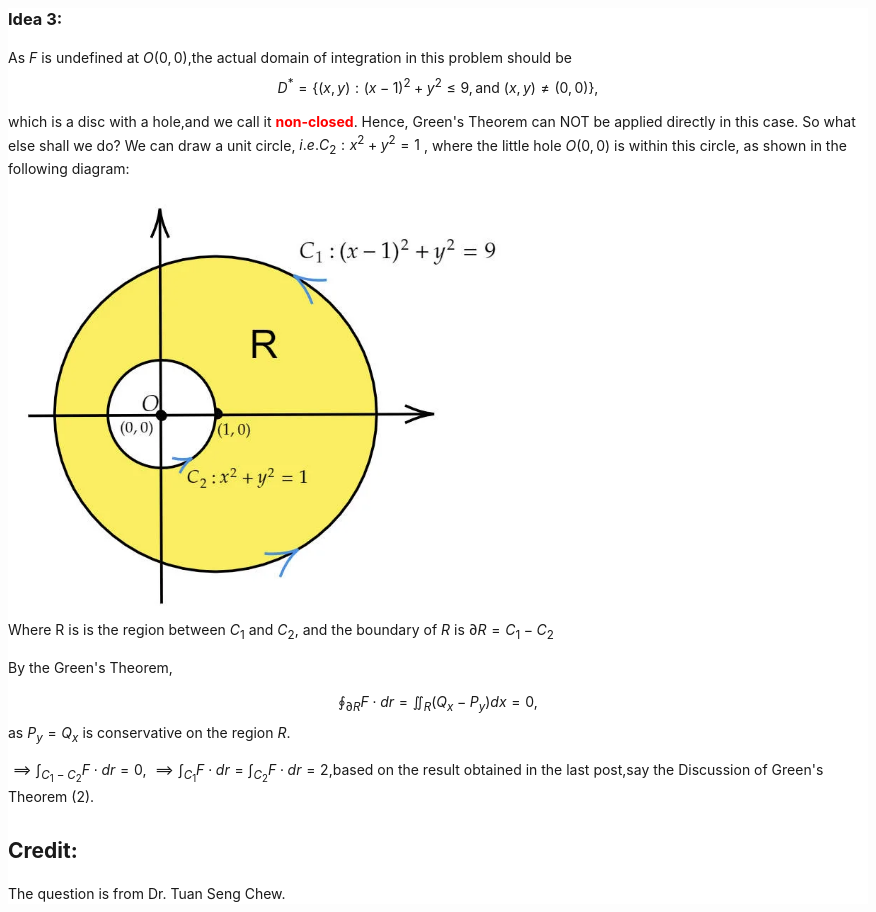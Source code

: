 
### Idea 3:


As $F$ is undefined at $O(0,0)$,the actual domain of integration in this problem should be 
$$
D^*=\{(x,y): (x-1)^2+y^2\le9, \text{and } (x,y) \neq (0,0)\}, 
$$

which is a disc with a hole,and we call it <span style='color:red'>**non-closed**</span>.
Hence, Green's Theorem can NOT be applied directly in this case. So what else shall we do?
We can draw a unit circle, $i.e. C_2:x^2+y^2=1$
, where  the little hole $O(0,0)$ is within this circle, as shown in the following diagram:

<img src="../img/green_theorem_32.webp" align="center" width="60%" alt="caption">

Where R is is the region between $C_1$ and $C_2$,
and the boundary of $R$ is $\partial R=C_1-C_2$

By the Green's Theorem,

$$
\oint_{\partial R}  F \cdot dr =\iint_R (Q_x-P_y)dx =0, 
$$
as $P_y=Q_x$ is conservative on the region $R$.

$\implies \int_{C_1-C_2}  F \cdot dr =0$,
$\implies \int_{C_1}F \cdot dr =\int_{C_2}F \cdot dr=2$,based on the result obtained in the last post,say the Discussion of Green's Theorem (2).


## Credit:
The question is from Dr. Tuan Seng Chew.

